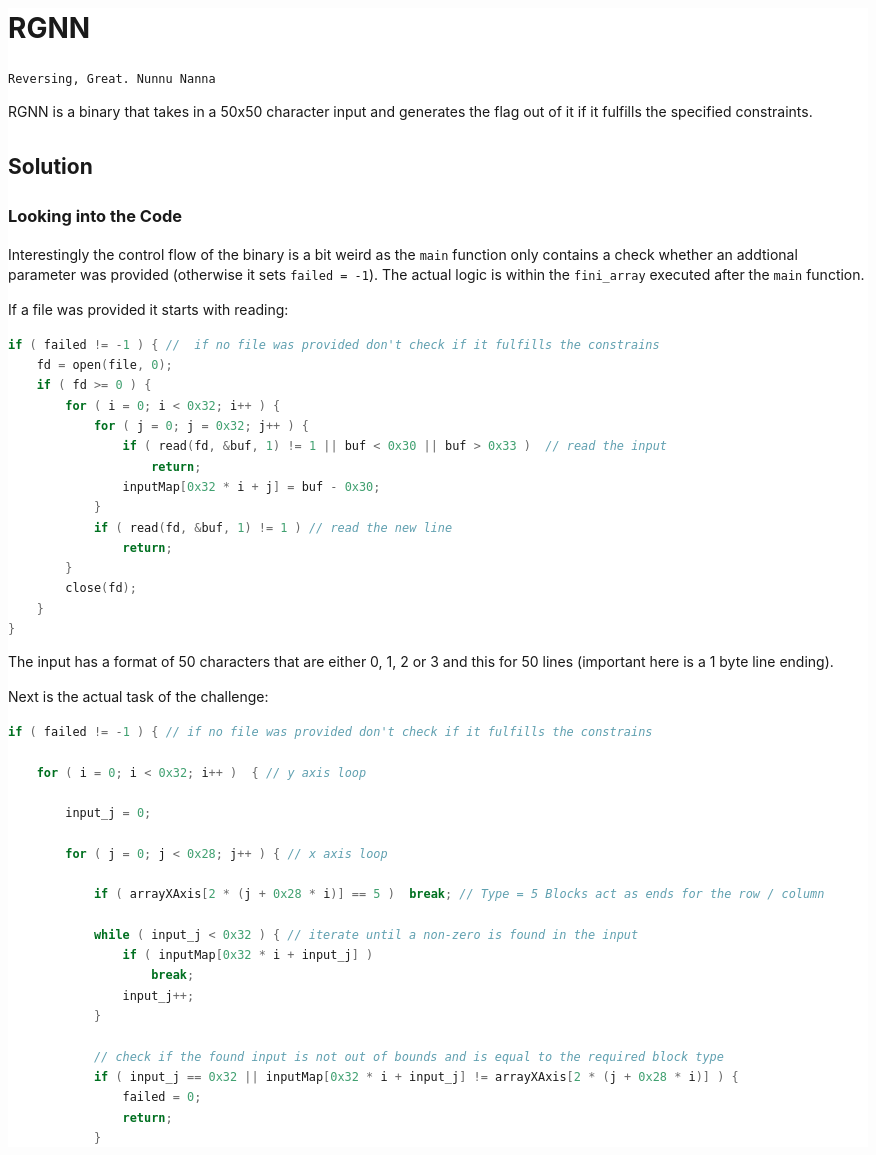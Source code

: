 # RGNN 

    Reversing, Great. Nunnu Nanna
    
RGNN is a binary that takes in a 50x50 character input and generates the flag out of it if it fulfills the specified constraints.

## Solution


### Looking into the Code

Interestingly the control flow of the binary is a bit weird as the `main` function only contains a check whether an addtional parameter was provided (otherwise it sets `failed = -1`).
The actual logic is within the `fini_array` executed after the `main` function.

If a file was provided it starts with reading:

```C
if ( failed != -1 ) { //  if no file was provided don't check if it fulfills the constrains
    fd = open(file, 0);
    if ( fd >= 0 ) {
        for ( i = 0; i < 0x32; i++ ) {
            for ( j = 0; j = 0x32; j++ ) {
                if ( read(fd, &buf, 1) != 1 || buf < 0x30 || buf > 0x33 )  // read the input
                    return;
                inputMap[0x32 * i + j] = buf - 0x30;
            }
            if ( read(fd, &buf, 1) != 1 ) // read the new line
                return;
        }
        close(fd);
    }
}
```

The input has a format of 50 characters that are either 0, 1, 2 or 3 and this for 50 lines (important here is a 1 byte line ending).

Next is the actual task of the challenge:

```C
if ( failed != -1 ) { // if no file was provided don't check if it fulfills the constrains

    for ( i = 0; i < 0x32; i++ )  { // y axis loop
    
        input_j = 0;
    
        for ( j = 0; j < 0x28; j++ ) { // x axis loop
        
            if ( arrayXAxis[2 * (j + 0x28 * i)] == 5 )  break; // Type = 5 Blocks act as ends for the row / column
            
            while ( input_j < 0x32 ) { // iterate until a non-zero is found in the input
                if ( inputMap[0x32 * i + input_j] )
                    break;
                input_j++;
            }
            
            // check if the found input is not out of bounds and is equal to the required block type
            if ( input_j == 0x32 || inputMap[0x32 * i + input_j] != arrayXAxis[2 * (j + 0x28 * i)] ) {
                failed = 0;
                return;
            }
```